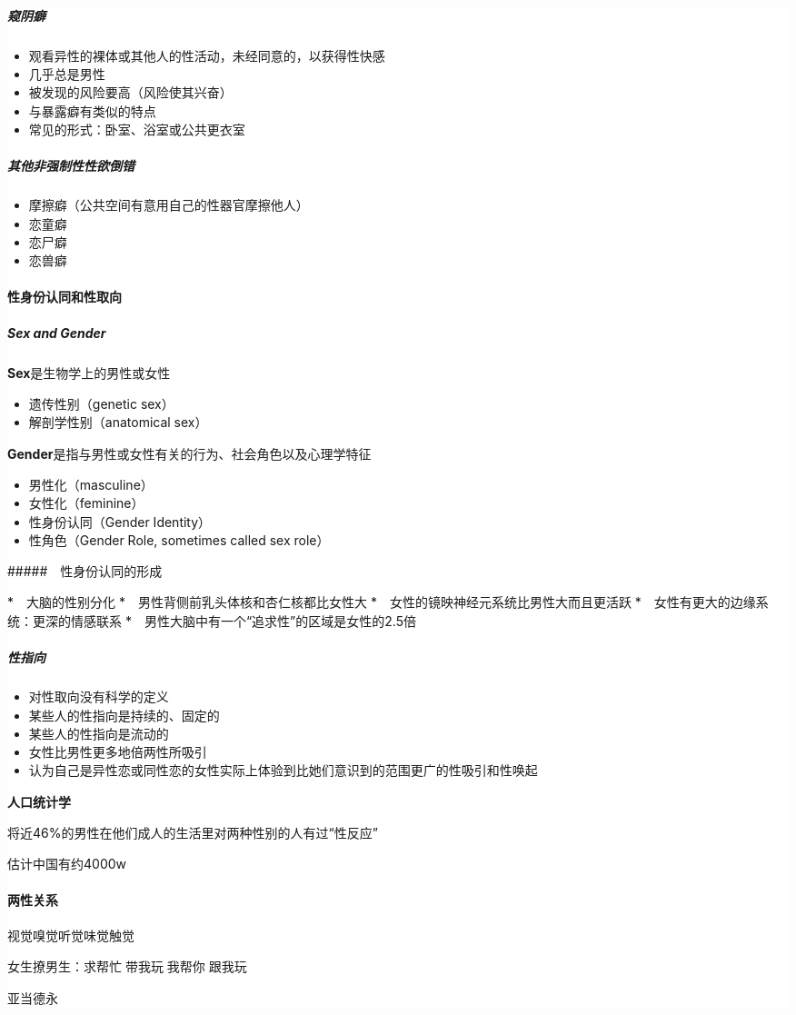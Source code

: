 ##### 窥阴癖

* 观看异性的裸体或其他人的性活动，未经同意的，以获得性快感
* 几乎总是男性
* 被发现的风险要高（风险使其兴奋）
* 与暴露癖有类似的特点
* 常见的形式：卧室、浴室或公共更衣室

##### 其他非强制性性欲倒错

* 摩擦癖（公共空间有意用自己的性器官摩擦他人）
* 恋童癖
* 恋尸癖
* 恋兽癖

#### 性身份认同和性取向

##### Sex and Gender

**Sex**是生物学上的男性或女性

* 遗传性别（genetic sex）
* 解剖学性别（anatomical sex）

**Gender**是指与男性或女性有关的行为、社会角色以及心理学特征

* 男性化（masculine）
* 女性化（feminine）
* 性身份认同（Gender Identity）
* 性角色（Gender Role, sometimes called sex role）

#####　性身份认同的形成

*　大脑的性别分化
*　男性背侧前乳头体核和杏仁核都比女性大
*　女性的镜映神经元系统比男性大而且更活跃
*　女性有更大的边缘系统：更深的情感联系
*　男性大脑中有一个“追求性”的区域是女性的2.5倍

##### 性指向

* 对性取向没有科学的定义
* 某些人的性指向是持续的、固定的
* 某些人的性指向是流动的
* 女性比男性更多地倍两性所吸引
* 认为自己是异性恋或同性恋的女性实际上体验到比她们意识到的范围更广的性吸引和性唤起

**人口统计学**

将近46%的男性在他们成人的生活里对两种性别的人有过“性反应”

估计中国有约4000w

#### 两性关系

视觉嗅觉听觉味觉触觉

女生撩男生：求帮忙 带我玩 我帮你 跟我玩

亚当德永
